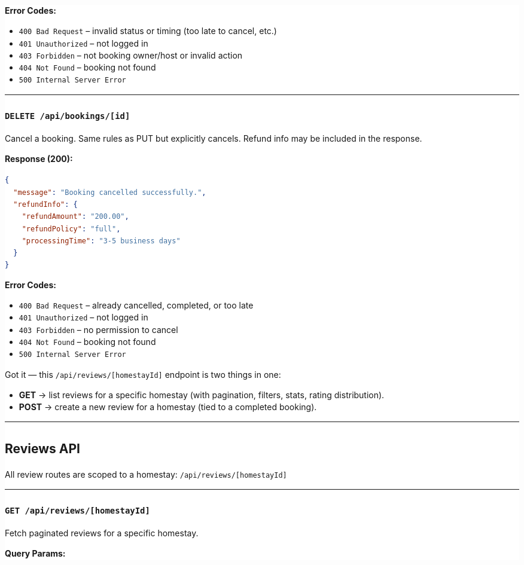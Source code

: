 **Error Codes:**

- `400 Bad Request` – invalid status or timing (too late to cancel, etc.)
- `401 Unauthorized` – not logged in
- `403 Forbidden` – not booking owner/host or invalid action
- `404 Not Found` – booking not found
- `500 Internal Server Error`

---

### `DELETE /api/bookings/[id]`

Cancel a booking. Same rules as PUT but explicitly cancels.
Refund info may be included in the response.

**Response (200):**

```json
{
  "message": "Booking cancelled successfully.",
  "refundInfo": {
    "refundAmount": "200.00",
    "refundPolicy": "full",
    "processingTime": "3-5 business days"
  }
}
```

**Error Codes:**

- `400 Bad Request` – already cancelled, completed, or too late
- `401 Unauthorized` – not logged in
- `403 Forbidden` – no permission to cancel
- `404 Not Found` – booking not found
- `500 Internal Server Error`

Got it — this `/api/reviews/[homestayId]` endpoint is two things in one:

- **GET** → list reviews for a specific homestay (with pagination, filters, stats, rating distribution).
- **POST** → create a new review for a homestay (tied to a completed booking).

---

## Reviews API

All review routes are scoped to a homestay:
`/api/reviews/[homestayId]`

---

### `GET /api/reviews/[homestayId]`

Fetch paginated reviews for a specific homestay.

**Query Params:**
